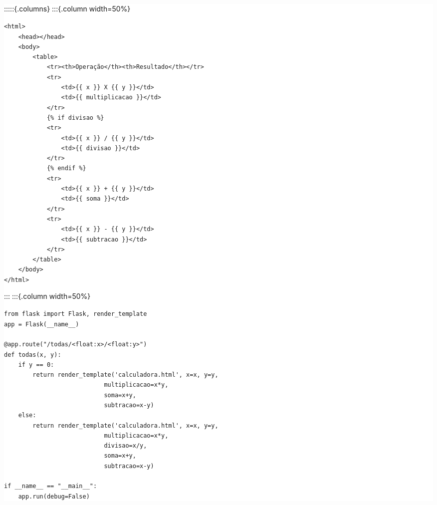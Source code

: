:::::{.columns}
:::{.column width=50%}
```{.HTML .numberLines style="font-size: 16px;"}
<html>
    <head></head>
    <body>
        <table>
            <tr><th>Operação</th><th>Resultado</th></tr>
            <tr>
				<td>{{ x }} X {{ y }}</td>
				<td>{{ multiplicacao }}</td>
			</tr>
			{% if divisao %}
            <tr>
				<td>{{ x }} / {{ y }}</td>
				<td>{{ divisao }}</td>
			</tr>
			{% endif %}
            <tr>
				<td>{{ x }} + {{ y }}</td>
				<td>{{ soma }}</td>
			</tr>
            <tr>
				<td>{{ x }} - {{ y }}</td>
				<td>{{ subtracao }}</td>
			</tr>
        </table>
    </body>
</html>
```
:::
:::{.column width=50%}

```{.Python .numberLines style="font-size: 16px;"}
from flask import Flask, render_template
app = Flask(__name__)

@app.route("/todas/<float:x>/<float:y>")
def todas(x, y):
    if y == 0:
        return render_template('calculadora.html', x=x, y=y, 
                            multiplicacao=x*y, 
                            soma=x+y, 
                            subtracao=x-y)
    else:
        return render_template('calculadora.html', x=x, y=y, 
                            multiplicacao=x*y, 
                            divisao=x/y, 
                            soma=x+y, 
                            subtracao=x-y)

if __name__ == "__main__":
    app.run(debug=False)
```
